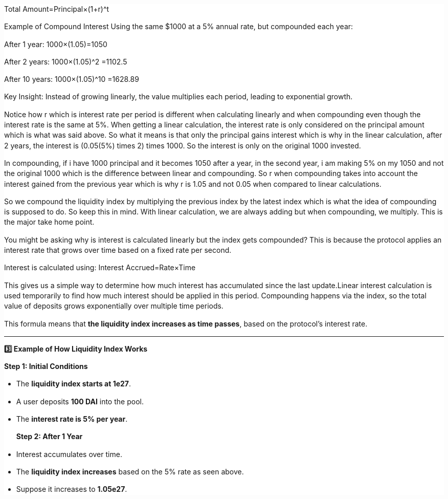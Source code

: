 Total Amount=Principal×(1+r)^t

Example of Compound Interest
Using the same $1000 at a 5% annual rate, but compounded each year:

After 1 year:
1000×(1.05)=1050

After 2 years:
1000×(1.05)^2 =1102.5

After 10 years:
1000×(1.05)^10 =1628.89

Key Insight: Instead of growing linearly, the value multiplies each period, leading to exponential growth.

Notice how r which is interest rate per period is different when calculating linearly and when compounding even though the interest rate is the same at 5%. When getting a linear calculation, the interest rate is only considered on the principal amount which is what was said above. So what it means is that only the principal gains interest which is why in the linear calculation, after 2 years, the interest is (0.05(5%) times 2) times 1000. So the interest is only on the original 1000 invested.

In compounding, if i have 1000 principal and it becomes 1050 after a year, in the second year, i am making 5% on my 1050 and not the original 1000 which is the difference between linear and compounding. So r when compounding takes into account the interest gained from the previous year which is why r is 1.05 and not 0.05 when compared to linear calculations.

So we compound the liquidity index by multiplying the previous index by the latest index which is what the idea of compounding is supposed to do. So keep this in mind. With linear calculation, we are always adding but when compounding, we multiply. This is the major take home point.

You might be asking why is interest is calculated linearly but the index gets compounded? This is because the protocol applies an interest rate that grows over time based on a fixed rate per second.

Interest is calculated using:
Interest Accrued=Rate×Time

This gives us a simple way to determine how much interest has accumulated since the last update.Linear interest calculation is used temporarily to find how much interest should be applied in this period. Compounding happens via the index, so the total value of deposits grows exponentially over multiple time periods.

This formula means that **the liquidity index increases as time passes**, based on the protocol’s interest rate.

---

**3️⃣ Example of How Liquidity Index Works**

**Step 1: Initial Conditions**

- The **liquidity index starts at 1e27**.
- A user deposits **100 DAI** into the pool.
- The **interest rate is 5% per year**.

  **Step 2: After 1 Year**

- Interest accumulates over time.
- The **liquidity index increases** based on the 5% rate as seen above.
- Suppose it increases to **1.05e27**.
